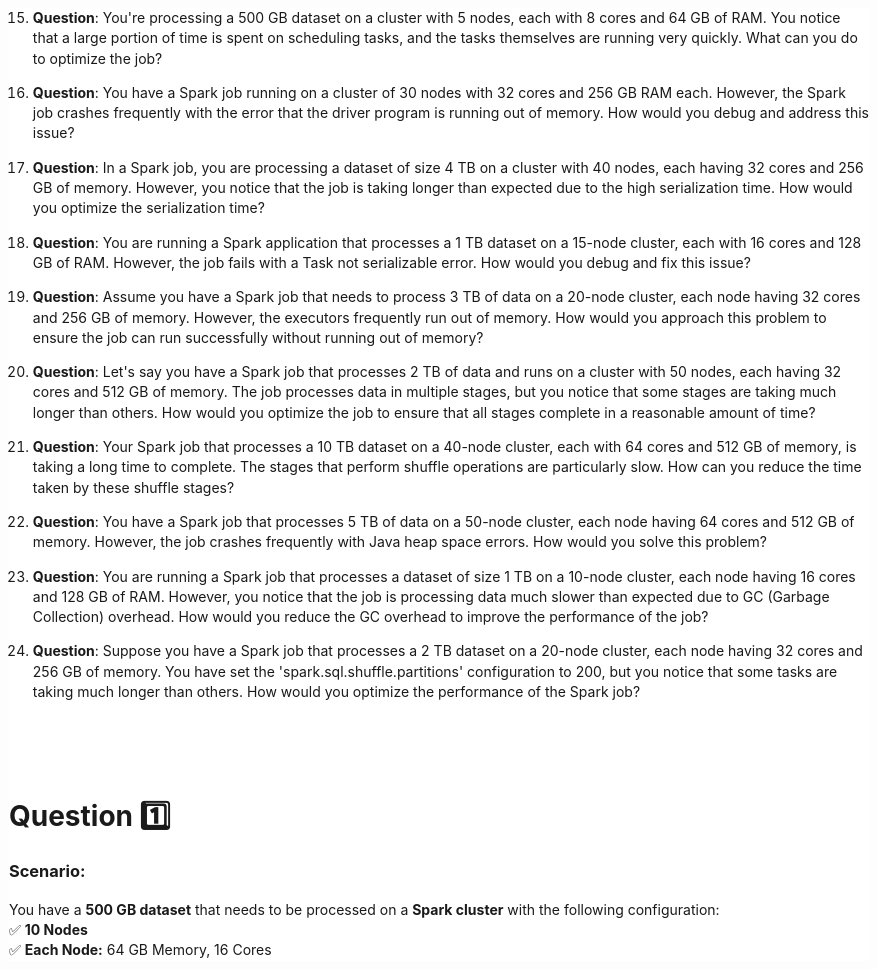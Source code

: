 15. **Question**: You're processing a 500 GB dataset on a cluster with 5 nodes, each with 8 cores and 64 GB of RAM. You notice that a large portion of time is spent on scheduling tasks, and the tasks themselves are running very quickly. What can you do to optimize the job?

16. **Question**: You have a Spark job running on a cluster of 30 nodes with 32 cores and 256 GB RAM each. However, the Spark job crashes frequently with the error that the driver program is running out of memory. How would you debug and address this issue?

17. **Question**: In a Spark job, you are processing a dataset of size 4 TB on a cluster with 40 nodes, each having 32 cores and 256 GB of memory. However, you notice that the job is taking longer than expected due to the high serialization time. How would you optimize the serialization time?

18. **Question**: You are running a Spark application that processes a 1 TB dataset on a 15-node cluster, each with 16 cores and 128 GB of RAM. However, the job fails with a Task not serializable error. How would you debug and fix this issue?

19. **Question**: Assume you have a Spark job that needs to process 3 TB of data on a 20-node cluster, each node having 32 cores and 256 GB of memory. However, the executors frequently run out of memory. How would you approach this problem to ensure the job can run successfully without running out of memory?

20. **Question**: Let's say you have a Spark job that processes 2 TB of data and runs on a cluster with 50 nodes, each having 32 cores and 512 GB of memory. The job processes data in multiple stages, but you notice that some stages are taking much longer than others. How would you optimize the job to ensure that all stages complete in a reasonable amount of time?

21. **Question**: Your Spark job that processes a 10 TB dataset on a 40-node cluster, each with 64 cores and 512 GB of memory, is taking a long time to complete. The stages that perform shuffle operations are particularly slow. How can you reduce the time taken by these shuffle stages?

22. **Question**: You have a Spark job that processes 5 TB of data on a 50-node cluster, each node having 64 cores and 512 GB of memory. However, the job crashes frequently with Java heap space errors. How would you solve this problem?

23. **Question**: You are running a Spark job that processes a dataset of size 1 TB on a 10-node cluster, each node having 16 cores and 128 GB of RAM. However, you notice that the job is processing data much slower than expected due to GC (Garbage Collection) overhead. How would you reduce the GC overhead to improve the performance of the job?

24. **Question**: Suppose you have a Spark job that processes a 2 TB dataset on a 20-node cluster, each node having 32 cores and 256 GB of memory. You have set the 'spark.sql.shuffle.partitions' configuration to 200, but you notice that some tasks are taking much longer than others. How would you optimize the performance of the Spark job?

<br/>
<br/>


# **Question 1️⃣**  

### **Scenario:**  
You have a **500 GB dataset** that needs to be processed on a **Spark cluster** with the following configuration:  
✅ **10 Nodes**  
✅ **Each Node:** 64 GB Memory, 16 Cores  
